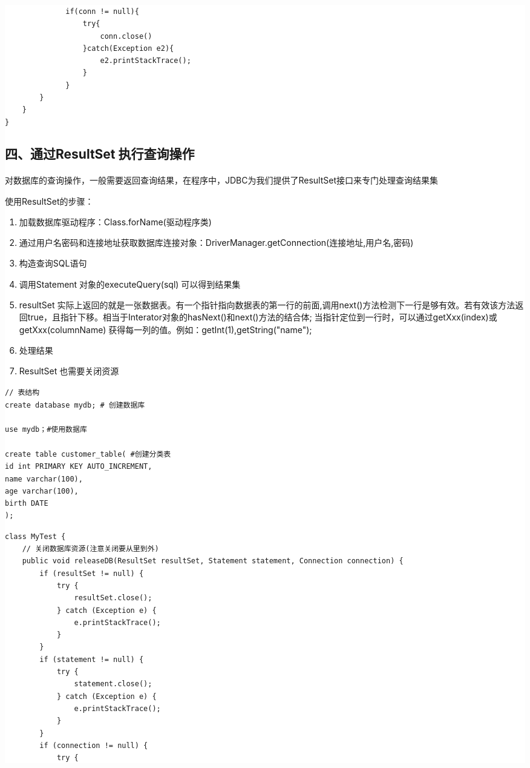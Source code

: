 ```
              if(conn != null){
                  try{
                      conn.close()
                  }catch(Exception e2){
                      e2.printStackTrace();
                  }
              }        
        }
    }
}    
```

## 四、通过ResultSet 执行查询操作

对数据库的查询操作，一般需要返回查询结果，在程序中，JDBC为我们提供了ResultSet接口来专门处理查询结果集

使用ResultSet的步骤：

1. 加载数据库驱动程序：Class.forName(驱动程序类)

2. 通过用户名密码和连接地址获取数据库连接对象：DriverManager.getConnection(连接地址,用户名,密码)

3. 构造查询SQL语句

4. 调用Statement 对象的executeQuery(sql) 可以得到结果集

5. resultSet 实际上返回的就是一张数据表。有一个指针指向数据表的第一行的前面,调用next()方法检测下一行是够有效。若有效该方法返回true，且指针下移。相当于Interator对象的hasNext()和next()方法的结合体;
当指针定位到一行时，可以通过getXxx(index)或getXxx(columnName) 获得每一列的值。例如：getInt(1),getString("name");

6. 处理结果

7. ResultSet 也需要关闭资源

```
// 表结构
create database mydb; # 创建数据库

use mydb；#使用数据库

create table customer_table( #创建分类表
id int PRIMARY KEY AUTO_INCREMENT,  
name varchar(100),
age varchar(100),
birth DATE
);
```

```
class MyTest {
    // 关闭数据库资源(注意关闭要从里到外)
    public void releaseDB(ResultSet resultSet, Statement statement, Connection connection) {
        if (resultSet != null) {
            try {
                resultSet.close();
            } catch (Exception e) {
                e.printStackTrace();
            }
        }
        if (statement != null) {
            try {
                statement.close();
            } catch (Exception e) {
                e.printStackTrace();
            }
        }
        if (connection != null) {
            try {
```